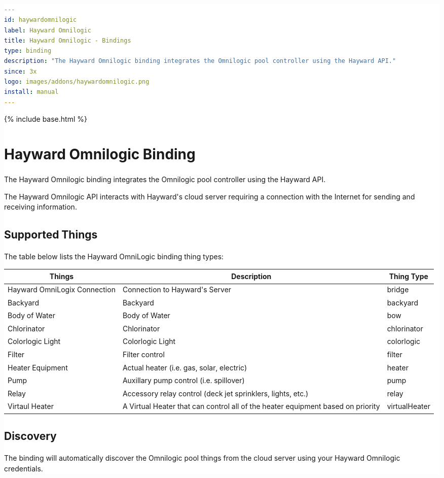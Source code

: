 ```yaml
---
id: haywardomnilogic
label: Hayward Omnilogic
title: Hayward Omnilogic - Bindings
type: binding
description: "The Hayward Omnilogic binding integrates the Omnilogic pool controller using the Hayward API."
since: 3x
logo: images/addons/haywardomnilogic.png
install: manual
---
```




{% include base.html %}

# Hayward Omnilogic Binding

The Hayward Omnilogic binding integrates the Omnilogic pool controller using the Hayward API.

The Hayward Omnilogic API interacts with Hayward's cloud server requiring a connection with the Internet for sending and receiving information.

## Supported Things

The table below lists the Hayward OmniLogic binding thing types:

| Things                       | Description                                                                     | Thing Type    |
|------------------------------|---------------------------------------------------------------------------------|---------------|
| Hayward OmniLogix Connection | Connection to Hayward's Server                                                  | bridge        |
| Backyard                     | Backyard                                                                        | backyard      |
| Body of Water                | Body of Water                                                                   | bow           |
| Chlorinator                  | Chlorinator                                                                     | chlorinator   |
| Colorlogic Light             | Colorlogic Light                                                                | colorlogic    |
| Filter                       | Filter control                                                                  | filter        |
| Heater Equipment             | Actual heater (i.e. gas, solar, electric)                                       | heater        |
| Pump                         | Auxillary pump control (i.e. spillover)                                         | pump          |
| Relay                        | Accessory relay control (deck jet sprinklers, lights, etc.)                     | relay         |
| Virtaul Heater               | A Virtual Heater that can control all of the heater equipment based on priority | virtualHeater |

## Discovery

The binding will automatically discover the Omnilogic pool things from the cloud server using your Hayward Omnilogic credentials.
